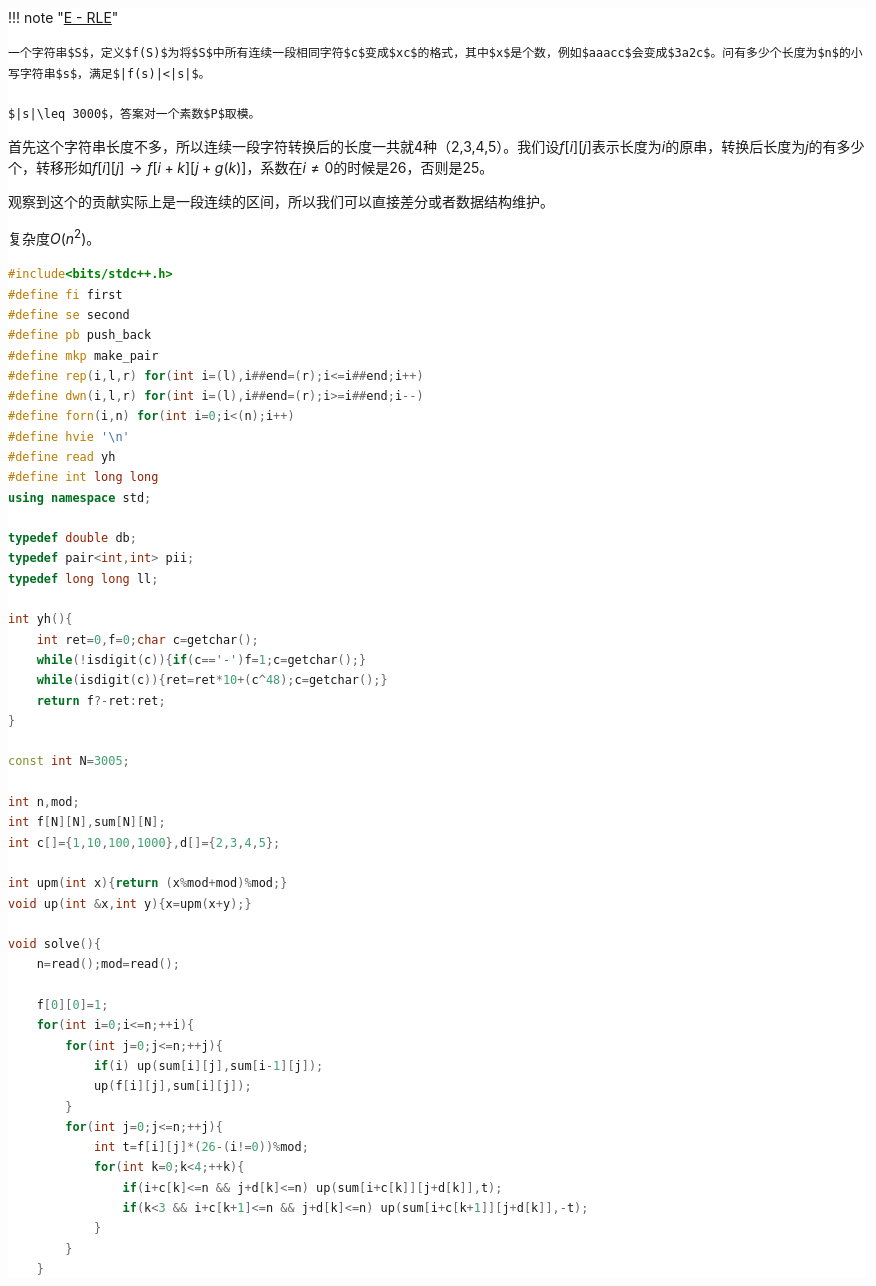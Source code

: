 !!! note "[E - RLE](https://atcoder.jp/contests/abc249/tasks/abc249_e)"

    一个字符串$S$，定义$f(S)$为将$S$中所有连续一段相同字符$c$变成$xc$的格式，其中$x$是个数，例如$aaacc$会变成$3a2c$。问有多少个长度为$n$的小写字符串$s$，满足$|f(s)|<|s|$。

    $|s|\leq 3000$，答案对一个素数$P$取模。


首先这个字符串长度不多，所以连续一段字符转换后的长度一共就4种（2,3,4,5）。我们设$f[i][j]$表示长度为$i$的原串，转换后长度为$j$的有多少个，转移形如$f[i][j]\rightarrow f[i+k][j+g(k)]$，系数在$i\neq 0$的时候是26，否则是25。

观察到这个的贡献实际上是一段连续的区间，所以我们可以直接差分或者数据结构维护。

复杂度$O(n^2)$。

```cpp
#include<bits/stdc++.h>
#define fi first
#define se second
#define pb push_back
#define mkp make_pair
#define rep(i,l,r) for(int i=(l),i##end=(r);i<=i##end;i++)
#define dwn(i,l,r) for(int i=(l),i##end=(r);i>=i##end;i--)
#define forn(i,n) for(int i=0;i<(n);i++)
#define hvie '\n'
#define read yh
#define int long long
using namespace std;

typedef double db;
typedef pair<int,int> pii;
typedef long long ll;

int yh(){
    int ret=0,f=0;char c=getchar();
    while(!isdigit(c)){if(c=='-')f=1;c=getchar();}
    while(isdigit(c)){ret=ret*10+(c^48);c=getchar();}
    return f?-ret:ret;
}

const int N=3005;

int n,mod;
int f[N][N],sum[N][N];
int c[]={1,10,100,1000},d[]={2,3,4,5};

int upm(int x){return (x%mod+mod)%mod;}
void up(int &x,int y){x=upm(x+y);}

void solve(){
	n=read();mod=read();

	f[0][0]=1;
	for(int i=0;i<=n;++i){
		for(int j=0;j<=n;++j){
			if(i) up(sum[i][j],sum[i-1][j]);
			up(f[i][j],sum[i][j]);
		}
		for(int j=0;j<=n;++j){
			int t=f[i][j]*(26-(i!=0))%mod;
			for(int k=0;k<4;++k){
				if(i+c[k]<=n && j+d[k]<=n) up(sum[i+c[k]][j+d[k]],t);
				if(k<3 && i+c[k+1]<=n && j+d[k]<=n) up(sum[i+c[k+1]][j+d[k]],-t);
			}
		}
	}

```